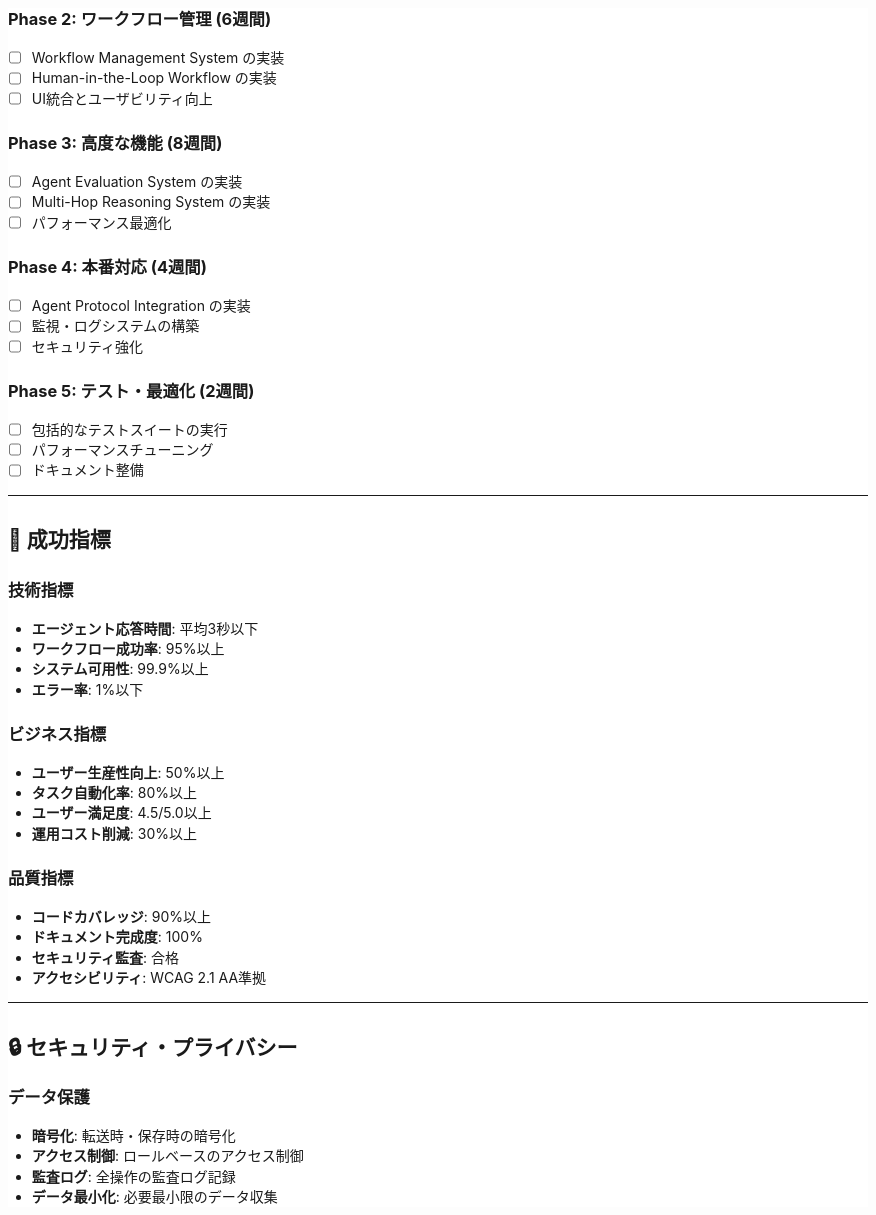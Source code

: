 ### Phase 2: ワークフロー管理 (6週間)
- [ ] Workflow Management System の実装
- [ ] Human-in-the-Loop Workflow の実装
- [ ] UI統合とユーザビリティ向上

### Phase 3: 高度な機能 (8週間)
- [ ] Agent Evaluation System の実装
- [ ] Multi-Hop Reasoning System の実装
- [ ] パフォーマンス最適化

### Phase 4: 本番対応 (4週間)
- [ ] Agent Protocol Integration の実装
- [ ] 監視・ログシステムの構築
- [ ] セキュリティ強化

### Phase 5: テスト・最適化 (2週間)
- [ ] 包括的なテストスイートの実行
- [ ] パフォーマンスチューニング
- [ ] ドキュメント整備

---

## 🎯 成功指標

### 技術指標
- **エージェント応答時間**: 平均3秒以下
- **ワークフロー成功率**: 95%以上
- **システム可用性**: 99.9%以上
- **エラー率**: 1%以下

### ビジネス指標
- **ユーザー生産性向上**: 50%以上
- **タスク自動化率**: 80%以上
- **ユーザー満足度**: 4.5/5.0以上
- **運用コスト削減**: 30%以上

### 品質指標
- **コードカバレッジ**: 90%以上
- **ドキュメント完成度**: 100%
- **セキュリティ監査**: 合格
- **アクセシビリティ**: WCAG 2.1 AA準拠

---

## 🔒 セキュリティ・プライバシー

### データ保護
- **暗号化**: 転送時・保存時の暗号化
- **アクセス制御**: ロールベースのアクセス制御
- **監査ログ**: 全操作の監査ログ記録
- **データ最小化**: 必要最小限のデータ収集
